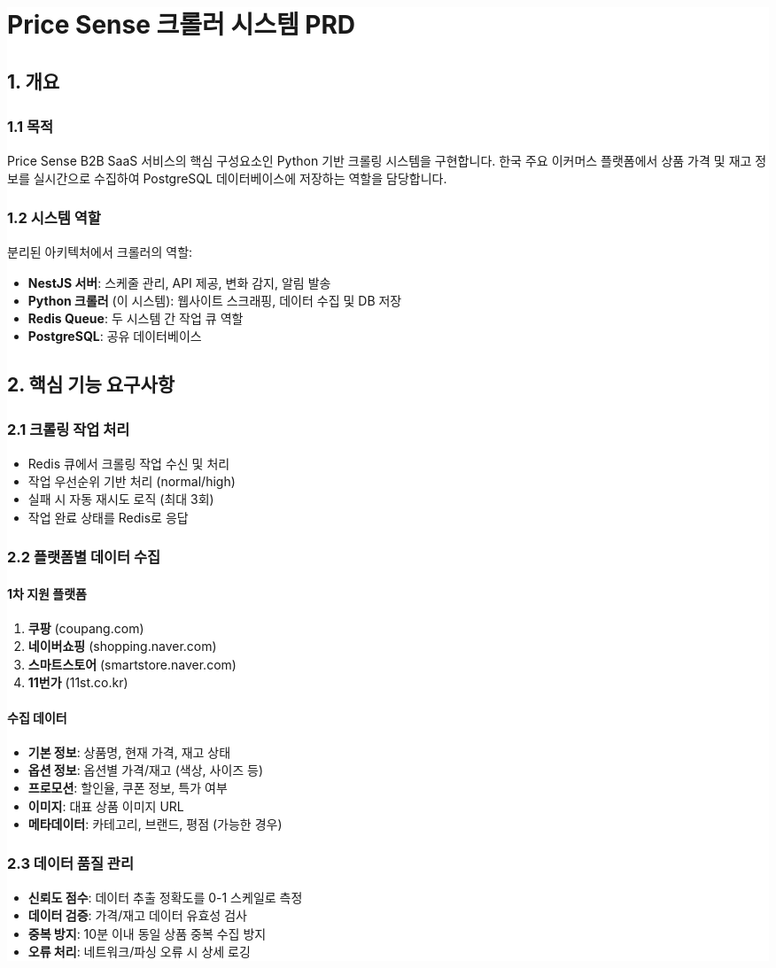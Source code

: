 # Price Sense 크롤러 시스템 PRD

## 1. 개요

### 1.1 목적

Price Sense B2B SaaS 서비스의 핵심 구성요소인 Python 기반 크롤링 시스템을 구현합니다. 한국 주요 이커머스 플랫폼에서 상품 가격 및 재고 정보를 실시간으로 수집하여 PostgreSQL 데이터베이스에 저장하는 역할을 담당합니다.

### 1.2 시스템 역할

분리된 아키텍처에서 크롤러의 역할:

- **NestJS 서버**: 스케줄 관리, API 제공, 변화 감지, 알림 발송
- **Python 크롤러** (이 시스템): 웹사이트 스크래핑, 데이터 수집 및 DB 저장
- **Redis Queue**: 두 시스템 간 작업 큐 역할
- **PostgreSQL**: 공유 데이터베이스

## 2. 핵심 기능 요구사항

### 2.1 크롤링 작업 처리

- Redis 큐에서 크롤링 작업 수신 및 처리
- 작업 우선순위 기반 처리 (normal/high)
- 실패 시 자동 재시도 로직 (최대 3회)
- 작업 완료 상태를 Redis로 응답

### 2.2 플랫폼별 데이터 수집

#### 1차 지원 플랫폼

1. **쿠팡** (coupang.com)
2. **네이버쇼핑** (shopping.naver.com)
3. **스마트스토어** (smartstore.naver.com)
4. **11번가** (11st.co.kr)

#### 수집 데이터

- **기본 정보**: 상품명, 현재 가격, 재고 상태
- **옵션 정보**: 옵션별 가격/재고 (색상, 사이즈 등)
- **프로모션**: 할인율, 쿠폰 정보, 특가 여부
- **이미지**: 대표 상품 이미지 URL
- **메타데이터**: 카테고리, 브랜드, 평점 (가능한 경우)

### 2.3 데이터 품질 관리

- **신뢰도 점수**: 데이터 추출 정확도를 0-1 스케일로 측정
- **데이터 검증**: 가격/재고 데이터 유효성 검사
- **중복 방지**: 10분 이내 동일 상품 중복 수집 방지
- **오류 처리**: 네트워크/파싱 오류 시 상세 로깅
